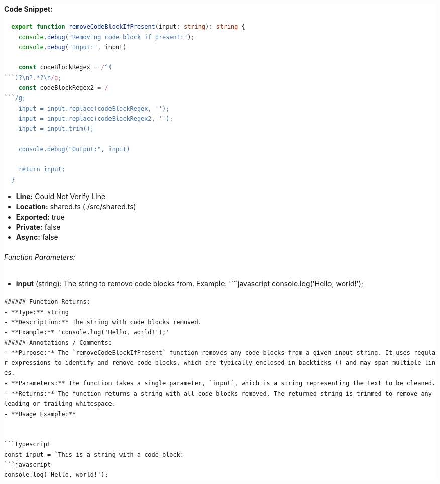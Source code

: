**Code Snippet:**


```typescript
  export function removeCodeBlockIfPresent(input: string): string {
    console.debug("Removing code block if present:");
    console.debug("Input:", input)

    const codeBlockRegex = /^(
```)?\n?.*?\n/g;
    const codeBlockRegex2 = /
```/g;
    input = input.replace(codeBlockRegex, '');
    input = input.replace(codeBlockRegex2, '');
    input = input.trim();

    console.debug("Output:", input)

    return input;
  }
```

- **Line:** Could Not Verify Line
- **Location:** shared.ts (./src/shared.ts)
- **Exported:** true
- **Private:** false
- **Async:** false


###### Function Parameters:
- **input** (string): The string to remove code blocks from. 
 Example: '```javascript
console.log('Hello, world!');
```'
###### Function Returns:
- **Type:** string
- **Description:** The string with code blocks removed.
- **Example:** 'console.log('Hello, world!');'
###### Annotations / Comments:
- **Purpose:** The `removeCodeBlockIfPresent` function removes any code blocks from a given input string. It uses regular expressions to identify and remove code blocks, which are typically enclosed in backticks () and may span multiple lines.
- **Parameters:** The function takes a single parameter, `input`, which is a string representing the text to be cleaned.
- **Returns:** The function returns a string with all code blocks removed. The returned string is trimmed to remove any leading or trailing whitespace.
- **Usage Example:** 


```typescript
const input = `This is a string with a code block:
```javascript
console.log('Hello, world!');
```
